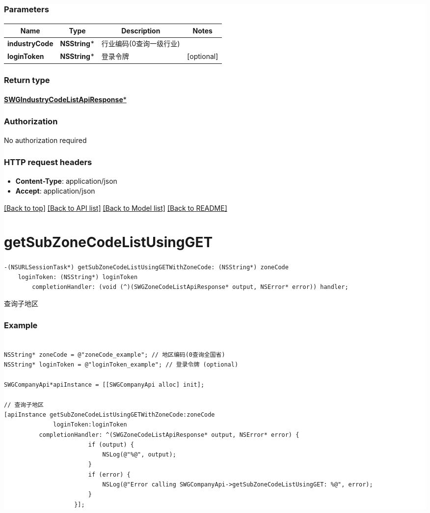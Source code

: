 ### Parameters

Name | Type | Description  | Notes
------------- | ------------- | ------------- | -------------
 **industryCode** | **NSString***| 行业编码(0查询一级行业) | 
 **loginToken** | **NSString***| 登录令牌 | [optional] 

### Return type

[**SWGIndustryCodeListApiResponse***](SWGIndustryCodeListApiResponse.md)

### Authorization

No authorization required

### HTTP request headers

 - **Content-Type**: application/json
 - **Accept**: application/json

[[Back to top]](#) [[Back to API list]](../README.md#documentation-for-api-endpoints) [[Back to Model list]](../README.md#documentation-for-models) [[Back to README]](../README.md)

# **getSubZoneCodeListUsingGET**
```objc
-(NSURLSessionTask*) getSubZoneCodeListUsingGETWithZoneCode: (NSString*) zoneCode
    loginToken: (NSString*) loginToken
        completionHandler: (void (^)(SWGZoneCodeListApiResponse* output, NSError* error)) handler;
```

查询子地区

### Example 
```objc

NSString* zoneCode = @"zoneCode_example"; // 地区编码(0查询全国省)
NSString* loginToken = @"loginToken_example"; // 登录令牌 (optional)

SWGCompanyApi*apiInstance = [[SWGCompanyApi alloc] init];

// 查询子地区
[apiInstance getSubZoneCodeListUsingGETWithZoneCode:zoneCode
              loginToken:loginToken
          completionHandler: ^(SWGZoneCodeListApiResponse* output, NSError* error) {
                        if (output) {
                            NSLog(@"%@", output);
                        }
                        if (error) {
                            NSLog(@"Error calling SWGCompanyApi->getSubZoneCodeListUsingGET: %@", error);
                        }
                    }];
```
